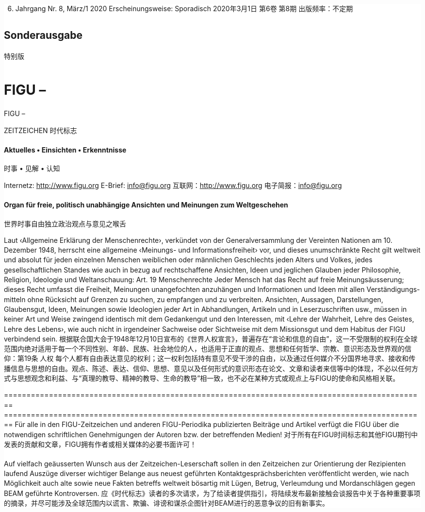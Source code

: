 6. Jahrgang Nr. 8, März/1 2020 Erscheinungsweise: Sporadisch
2020年3月1日 第6卷 第8期 出版频率：不定期

## Sonderausgabe
特别版

# FIGU –
FIGU –

ZEITZEICHEN
时代标志

#### Aktuelles • Einsichten • Erkenntnisse
时事 • 见解 • 认知

Internetz: http://www.figu.org E-Brief:   info@figu.org
互联网：http://www.figu.org 电子简报：info@figu.org

#### Organ für freie, politisch unabhängige Ansichten und Meinungen zum Weltgeschehen
世界时事自由独立政治观点与意见之喉舌

Laut ‹Allgemeine Erklärung der Menschenrechte›, verkündet von der Generalversammlung der Vereinten Nationen am 10. Dezember 1948, herrscht eine allgemeine ‹Meinungs- und Informationsfreiheit› vor, und dieses unumschränkte Recht gilt weltweit und absolut für jeden einzelnen Menschen weiblichen oder männlichen Geschlechts jeden Alters und Volkes, jedes gesellschaftlichen Standes wie auch in bezug auf rechtschaffene Ansichten, Ideen und jeglichen Glauben jeder Philosophie, Religion, Ideologie und Weltanschauung: Art. 19 Menschenrechte Jeder Mensch hat das Recht auf freie Meinungsäusserung; dieses Recht umfasst die Freiheit, Meinungen unangefochten anzuhängen und Informationen und Ideen mit allen Verständigungs- mitteln ohne Rücksicht auf Grenzen zu suchen, zu empfangen und zu verbreiten. Ansichten, Aussagen, Darstellungen, Glaubensgut, Ideen, Meinungen sowie Ideologien jeder Art in Abhandlungen, Artikeln und in Leserzuschriften usw., müssen in keiner Art und Weise zwingend identisch mit dem Gedankengut und den Interessen, mit ‹Lehre der Wahrheit, Lehre des Geistes, Lehre des Lebens›, wie auch nicht in irgendeiner Sachweise oder Sichtweise mit dem Missionsgut und dem Habitus der FIGU verbindend sein.
根据联合国大会于1948年12月10日宣布的《世界人权宣言》，普遍存在“言论和信息的自由”，这一不受限制的权利在全球范围内绝对适用于每一个不同性别、年龄、民族、社会地位的人，也适用于正直的观点、思想和任何哲学、宗教、意识形态及世界观的信仰：第19条 人权 每个人都有自由表达意见的权利；这一权利包括持有意见不受干涉的自由，以及通过任何媒介不分国界地寻求、接收和传播信息与思想的自由。观点、陈述、表达、信仰、思想、意见以及任何形式的意识形态在论文、文章和读者来信等中的体现，不必以任何方式与思想观念和利益、与“真理的教导、精神的教导、生命的教导”相一致，也不必在某种方式或观点上与FIGU的使命和风格相关联。

============================================================================================== ============================================================================================== Für alle in den FIGU-Zeitzeichen und anderen FIGU-Periodika publizierten Beiträge und Artikel verfügt die FIGU über die notwendigen schriftlichen Genehmigungen der Autoren bzw. der betreffenden Medien!
对于所有在FIGU时间标志和其他FIGU期刊中发表的贡献和文章，FIGU拥有作者或相关媒体的必要书面许可！

#### 
####

Auf vielfach geäusserten Wunsch aus der Zeitzeichen-Leserschaft sollen in den Zeitzeichen zur Orientierung der Rezipienten laufend Auszüge diverser wichtiger Belange aus neuest geführten Kontaktgesprächsberichten veröffentlicht werden, wie nach Möglichkeit auch alte sowie neue Fakten betreffs weltweit bösartig mit Lügen, Betrug, Verleumdung und Mordanschlägen gegen BEAM geführte Kontroversen.
应《时代标志》读者的多次请求，为了给读者提供指引，将陆续发布最新接触会谈报告中关于各种重要事项的摘录，并尽可能涉及全球范围内以谎言、欺骗、诽谤和谋杀企图针对BEAM进行的恶意争议的旧有新事实。
